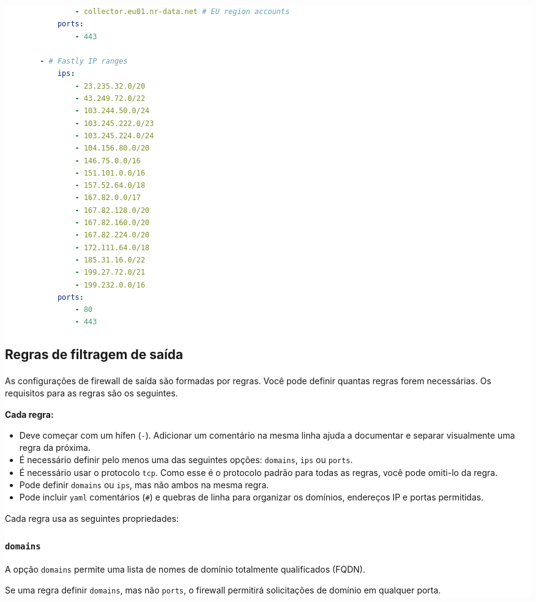 ```yaml
                - collector.eu01.nr-data.net # EU region accounts
            ports:
                - 443

        - # Fastly IP ranges
            ips:
                - 23.235.32.0/20
                - 43.249.72.0/22
                - 103.244.50.0/24
                - 103.245.222.0/23
                - 103.245.224.0/24
                - 104.156.80.0/20
                - 146.75.0.0/16
                - 151.101.0.0/16
                - 157.52.64.0/18
                - 167.82.0.0/17
                - 167.82.128.0/20
                - 167.82.160.0/20
                - 167.82.224.0/20
                - 172.111.64.0/18
                - 185.31.16.0/22
                - 199.27.72.0/21
                - 199.232.0.0/16
            ports:
                - 80
                - 443
```

## Regras de filtragem de saída

As configurações de firewall de saída são formadas por regras. Você pode definir quantas regras forem necessárias. Os requisitos para as regras são os seguintes.

**Cada regra:**

- Deve começar com um hífen (`-`). Adicionar um comentário na mesma linha ajuda a documentar e separar visualmente uma regra da próxima.
- É necessário definir pelo menos uma das seguintes opções: `domains`, `ips` ou `ports`.
- É necessário usar o protocolo `tcp`. Como esse é o protocolo padrão para todas as regras, você pode omiti-lo da regra.
- Pode definir `domains` ou `ips`, mas não ambos na mesma regra.
- Pode incluir `yaml` comentários (`#`) e quebras de linha para organizar os domínios, endereços IP e portas permitidas.

Cada regra usa as seguintes propriedades:

### `domains`

A opção `domains` permite uma lista de nomes de domínio totalmente qualificados (FQDN).

Se uma regra definir `domains`, mas não `ports`, o firewall permitirá solicitações de domínio em qualquer porta.

